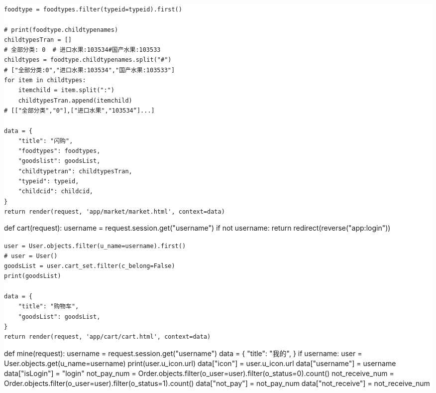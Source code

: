     foodtype = foodtypes.filter(typeid=typeid).first()

    # print(foodtype.childtypenames)
    childtypesTran = []
    # 全部分类: 0  # 进口水果:103534#国产水果:103533
    childtypes = foodtype.childtypenames.split("#")
    # ["全部分类:0","进口水果:103534","国产水果:103533"]
    for item in childtypes:
        itemchild = item.split(":")
        childtypesTran.append(itemchild)
    # [["全部分类","0"],["进口水果","103534“]...]

    data = {
        "title": "闪购",
        "foodtypes": foodtypes,
        "goodslist": goodsList,
        "childtypetran": childtypesTran,
        "typeid": typeid,
        "childcid": childcid,
    }
    return render(request, 'app/market/market.html', context=data)


def cart(request):
    username = request.session.get("username")
    if not username:
        return redirect(reverse("app:login"))

    user = User.objects.filter(u_name=username).first()
    # user = User()
    goodsList = user.cart_set.filter(c_belong=False)
    print(goodsList)

    data = {
        "title": "购物车",
        "goodsList": goodsList,
    }
    return render(request, 'app/cart/cart.html', context=data)


def mine(request):
    username = request.session.get("username")
    data = {
        "title": "我的",
    }
    if username:
        user = User.objects.get(u_name=username)
        print(user.u_icon.url)
        data["icon"] = user.u_icon.url
        data["username"] = username
        data["isLogin"] = "login"
        not_pay_num = Order.objects.filter(o_user=user).filter(o_status=0).count()
        not_receive_num = Order.objects.filter(o_user=user).filter(o_status=1).count()
        data["not_pay"] = not_pay_num
        data["not_receive"] = not_receive_num
